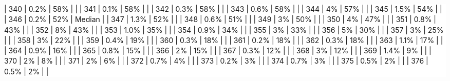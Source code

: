 | 340 | 0.2% | 58% |  |
| 341 | 0.1% | 58% |  |
| 342 | 0.3% | 58% |  |
| 343 | 0.6% | 58% |  |
| 344 | 4% | 57% |  |
| 345 | 1.5% | 54% |  |
| 346 | 0.2% | 52% | Median |
| 347 | 1.3% | 52% |  |
| 348 | 0.6% | 51% |  |
| 349 | 3% | 50% |  |
| 350 | 4% | 47% |  |
| 351 | 0.8% | 43% |  |
| 352 | 8% | 43% |  |
| 353 | 1.0% | 35% |  |
| 354 | 0.9% | 34% |  |
| 355 | 3% | 33% |  |
| 356 | 5% | 30% |  |
| 357 | 3% | 25% |  |
| 358 | 3% | 22% |  |
| 359 | 0.4% | 19% |  |
| 360 | 0.3% | 18% |  |
| 361 | 0.2% | 18% |  |
| 362 | 0.3% | 18% |  |
| 363 | 1.1% | 17% |  |
| 364 | 0.9% | 16% |  |
| 365 | 0.8% | 15% |  |
| 366 | 2% | 15% |  |
| 367 | 0.3% | 12% |  |
| 368 | 3% | 12% |  |
| 369 | 1.4% | 9% |  |
| 370 | 2% | 8% |  |
| 371 | 2% | 6% |  |
| 372 | 0.7% | 4% |  |
| 373 | 0.2% | 3% |  |
| 374 | 0.7% | 3% |  |
| 375 | 0.5% | 2% |  |
| 376 | 0.5% | 2% |  |